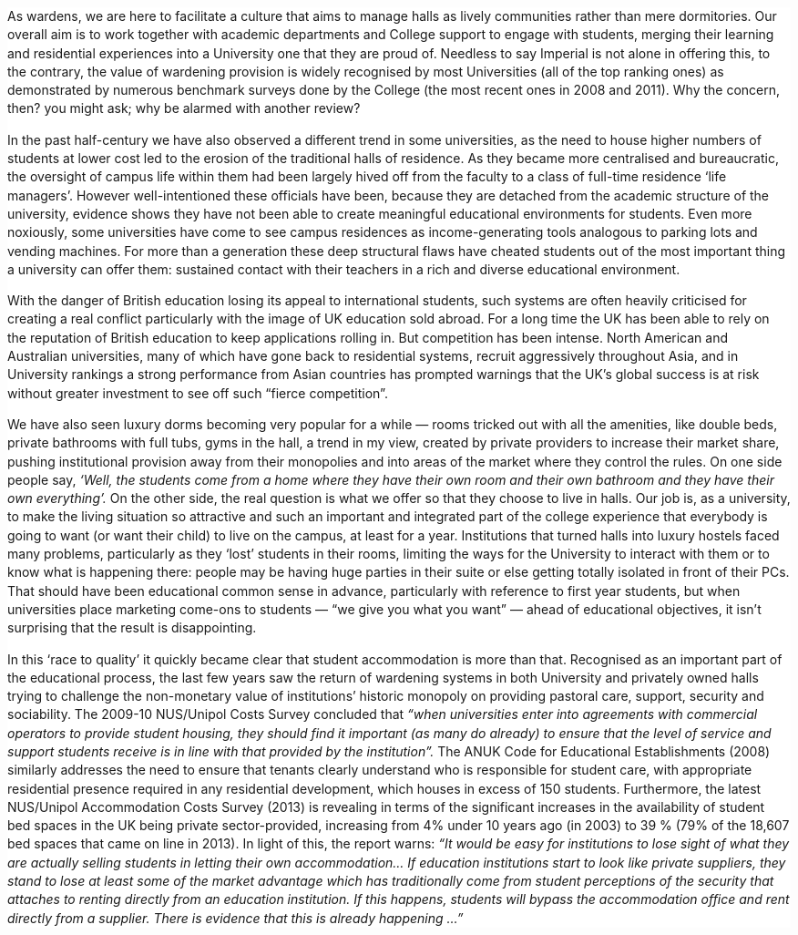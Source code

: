 As wardens, we are here to facilitate a culture that aims to manage halls as lively communities rather than mere dormitories. Our overall aim is to work together with academic departments and College support to engage with students, merging their learning and residential experiences into a University one that they are proud of. Needless to say Imperial is not alone in offering this, to the contrary, the value of wardening provision is widely recognised by most Universities (all of the top ranking ones) as demonstrated by numerous benchmark surveys done by the College (the most recent ones in 2008 and 2011). Why the concern, then? you might ask; why be alarmed with another review?

In the past half-century we have also observed a different trend in some universities, as the need to house higher numbers of students at lower cost led to the erosion of the traditional halls of residence. As they became more centralised and bureaucratic, the oversight of campus life within them had been largely hived off from the faculty to a class of full-time residence ‘life managers’. However well-intentioned these officials have been, because they are detached from the academic structure of the university, evidence shows they have not been able to create meaningful educational environments for students. Even more noxiously, some universities have come to see campus residences as income-generating tools analogous to parking lots and vending machines. For more than a generation these deep structural flaws have cheated students out of the most important thing a university can offer them: sustained contact with their teachers in a rich and diverse educational environment.

With the danger of British education losing its appeal to international students, such systems are often heavily criticised for creating a real conflict particularly with the image of UK education sold abroad. For a long time the UK has been able to rely on the reputation of British education to keep applications rolling in. But competition has been intense. North American and Australian universities, many of which have gone back to residential systems, recruit aggressively throughout Asia, and in University rankings a strong performance from Asian countries has prompted warnings that the UK’s global success is at risk without greater investment to see off such “fierce competition”.

We have also seen luxury dorms becoming very popular for a while — rooms tricked out with all the amenities, like double beds, private bathrooms with full tubs, gyms in the hall, a trend in my view, created by private providers to increase their market share, pushing institutional provision away from their monopolies and into areas of the market where they control the rules. On one side people say, _‘Well, the students come from a home where they have their own room and their own bathroom and they have their own everything’._ On the other side, the real question is what we offer so that they choose to live in halls. Our job is, as a university, to make the living situation so attractive and such an important and integrated part of the college experience that everybody is going to want (or want their child) to live on the campus, at least for a year. Institutions that turned halls into luxury hostels faced many problems, particularly as they ‘lost’ students in their rooms, limiting the ways for the University to interact with them or to know what is happening there: people may be having huge parties in their suite or else getting totally isolated in front of their PCs. That should have been educational common sense in advance, particularly with reference to first year students, but when universities place marketing come-ons to students — “we give you what you want” — ahead of educational objectives, it isn’t surprising that the result is disappointing.

In this ‘race to quality’ it quickly became clear that student accommodation is more than that. Recognised as an important part of the educational process, the last few years saw the return of wardening systems in both University and privately owned halls trying to challenge the non-monetary value of institutions’ historic monopoly on providing pastoral care, support, security and sociability. The 2009-10 NUS/Unipol Costs Survey concluded that _“when universities enter into agreements with commercial operators to provide student housing, they should find it important (as many do already) to ensure that the level of service and support students receive is in line with that provided by the institution”._ The ANUK Code for Educational Establishments (2008) similarly addresses the need to ensure that tenants clearly understand who is responsible for student care, with appropriate residential presence required in any residential development, which houses in excess of 150 students. Furthermore, the latest NUS/Unipol Accommodation Costs Survey (2013) is revealing in terms of the significant increases in the availability of student bed spaces in the UK being private sector-provided, increasing from 4% under 10 years ago (in 2003) to 39 % (79% of the 18,607 bed spaces that came on line in 2013). In light of this, the report warns: _“It would be easy for institutions to lose sight of what they are actually selling students in letting their own accommodation… If education institutions start to look like private suppliers, they stand to lose at least some of the market advantage which has traditionally come from student perceptions of the security that attaches to renting directly from an education institution. If this happens, students will bypass the accommodation office and rent directly from a supplier. There is evidence that this is already happening ...”_
